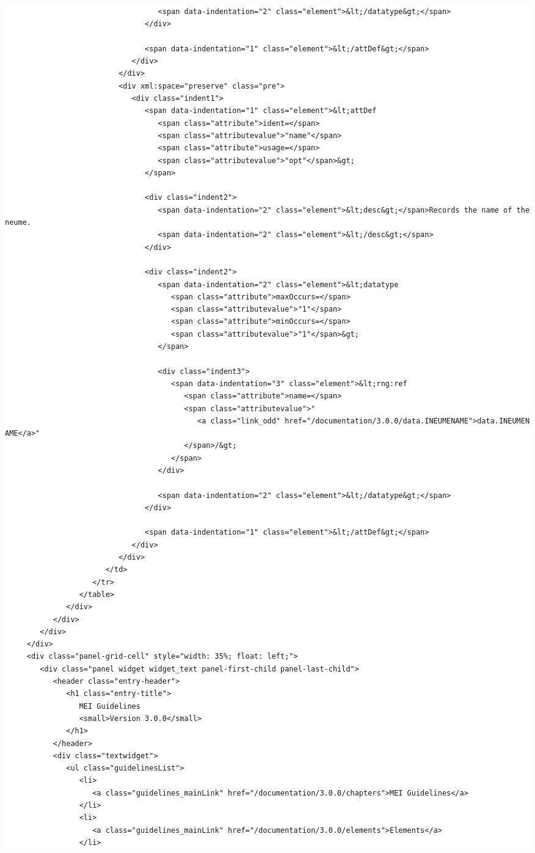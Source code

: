                                        <span data-indentation="2" class="element">&lt;/datatype&gt;</span>
                                    </div>
                                    
                                    <span data-indentation="1" class="element">&lt;/attDef&gt;</span>
                                 </div>
                              </div>
                              <div xml:space="preserve" class="pre">
                                 <div class="indent1">
                                    <span data-indentation="1" class="element">&lt;attDef 
                                       <span class="attribute">ident=</span>
                                       <span class="attributevalue">"name"</span> 
                                       <span class="attribute">usage=</span>
                                       <span class="attributevalue">"opt"</span>&gt;
                                    </span>
                                    
                                    <div class="indent2">
                                       <span data-indentation="2" class="element">&lt;desc&gt;</span>Records the name of the neume.
                                       <span data-indentation="2" class="element">&lt;/desc&gt;</span>
                                    </div>
                                    
                                    <div class="indent2">
                                       <span data-indentation="2" class="element">&lt;datatype 
                                          <span class="attribute">maxOccurs=</span>
                                          <span class="attributevalue">"1"</span> 
                                          <span class="attribute">minOccurs=</span>
                                          <span class="attributevalue">"1"</span>&gt;
                                       </span>
                                       
                                       <div class="indent3">
                                          <span data-indentation="3" class="element">&lt;rng:ref 
                                             <span class="attribute">name=</span>
                                             <span class="attributevalue">"
                                                <a class="link_odd" href="/documentation/3.0.0/data.INEUMENAME">data.INEUMENAME</a>"
                                             </span>/&gt;
                                          </span>
                                       </div>
                                       
                                       <span data-indentation="2" class="element">&lt;/datatype&gt;</span>
                                    </div>
                                    
                                    <span data-indentation="1" class="element">&lt;/attDef&gt;</span>
                                 </div>
                              </div>
                           </td>
                        </tr>
                     </table>
                  </div>
               </div>
            </div>
         </div>
         <div class="panel-grid-cell" style="width: 35%; float: left;">
            <div class="panel widget widget_text panel-first-child panel-last-child">
               <header class="entry-header">
                  <h1 class="entry-title">
                     MEI Guidelines 
                     <small>Version 3.0.0</small>
                  </h1>
               </header>
               <div class="textwidget">
                  <ul class="guidelinesList">
                     <li>
                        <a class="guidelines_mainLink" href="/documentation/3.0.0/chapters">MEI Guidelines</a>
                     </li>
                     <li>
                        <a class="guidelines_mainLink" href="/documentation/3.0.0/elements">Elements</a>
                     </li>